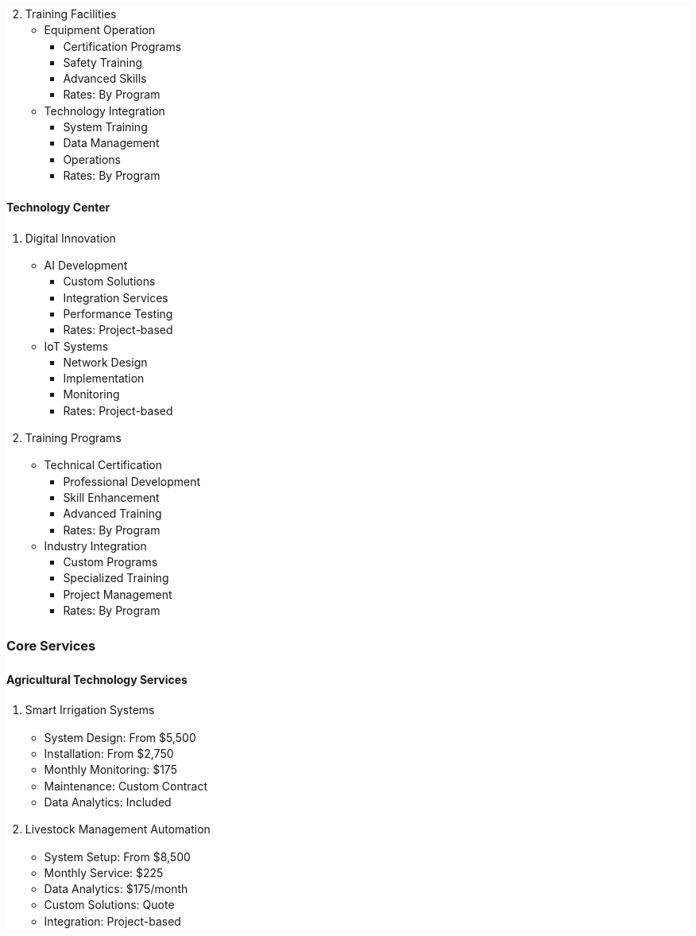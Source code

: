 2. Training Facilities
   - Equipment Operation
     * Certification Programs
     * Safety Training
     * Advanced Skills
     * Rates: By Program
   - Technology Integration
     * System Training
     * Data Management
     * Operations
     * Rates: By Program

#### Technology Center
1. Digital Innovation
   - AI Development
     * Custom Solutions
     * Integration Services
     * Performance Testing
     * Rates: Project-based
   - IoT Systems
     * Network Design
     * Implementation
     * Monitoring
     * Rates: Project-based

2. Training Programs
   - Technical Certification
     * Professional Development
     * Skill Enhancement
     * Advanced Training
     * Rates: By Program
   - Industry Integration
     * Custom Programs
     * Specialized Training
     * Project Management
     * Rates: By Program

### Core Services

#### Agricultural Technology Services
1. Smart Irrigation Systems
   - System Design: From $5,500
   - Installation: From $2,750
   - Monthly Monitoring: $175
   - Maintenance: Custom Contract
   - Data Analytics: Included

2. Livestock Management Automation
   - System Setup: From $8,500
   - Monthly Service: $225
   - Data Analytics: $175/month
   - Custom Solutions: Quote
   - Integration: Project-based
